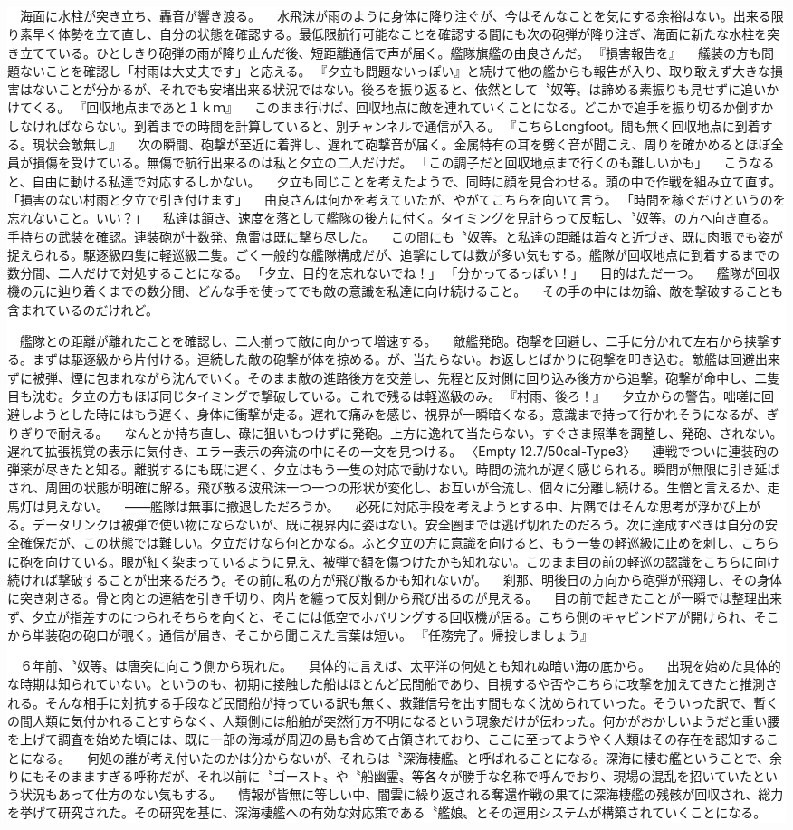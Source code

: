 

　海面に水柱が突き立ち、轟音が響き渡る。
　水飛沫が雨のように身体に降り注ぐが、今はそんなことを気にする余裕はない。出来る限り素早く体勢を立て直し、自分の状態を確認する。最低限航行可能なことを確認する間にも次の砲弾が降り注ぎ、海面に新たな水柱を突き立てている。ひとしきり砲弾の雨が降り止んだ後、短距離通信で声が届く。艦隊旗艦の由良さんだ。
『損害報告を』
　艤装の方も問題ないことを確認し「村雨は大丈夫です」と応える。
『夕立も問題ないっぽい』と続けて他の艦からも報告が入り、取り敢えず大きな損害はないことが分かるが、それでも安堵出来る状況ではない。後ろを振り返ると、依然として〝奴等〟は諦める素振りも見せずに追いかけてくる。
『回収地点まであと１ｋｍ』
　このまま行けば、回収地点に敵を連れていくことになる。どこかで追手を振り切るか倒すかしなければならない。到着までの時間を計算していると、別チャンネルで通信が入る。
『こちらLongfoot。間も無く回収地点に到着する。現状会敵無し』
　次の瞬間、砲撃が至近に着弾し、遅れて砲撃音が届く。金属特有の耳を劈く音が聞こえ、周りを確かめるとほぼ全員が損傷を受けている。無傷で航行出来るのは私と夕立の二人だけだ。
「この調子だと回収地点まで行くのも難しいかも」
　こうなると、自由に動ける私達で対応するしかない。
　夕立も同じことを考えたようで、同時に顔を見合わせる。頭の中で作戦を組み立て直す。
「損害のない村雨と夕立で引き付けます」
　由良さんは何かを考えていたが、やがてこちらを向いて言う。
「時間を稼ぐだけというのを忘れないこと。いい？」
　私達は頷き、速度を落として艦隊の後方に付く。タイミングを見計らって反転し、〝奴等〟の方へ向き直る。手持ちの武装を確認。連装砲が十数発、魚雷は既に撃ち尽した。
　この間にも〝奴等〟と私達の距離は着々と近づき、既に肉眼でも姿が捉えられる。駆逐級四隻に軽巡級二隻。ごく一般的な艦隊構成だが、追撃にしては数が多い気もする。艦隊が回収地点に到着するまでの数分間、二人だけで対処することになる。
「夕立、目的を忘れないでね！」
「分かってるっぽい！」
　目的はただ一つ。
　艦隊が回収機の元に辿り着くまでの数分間、どんな手を使ってでも敵の意識を私達に向け続けること。
　その手の中には勿論、敵を撃破することも含まれているのだけれど。

　艦隊との距離が離れたことを確認し、二人揃って敵に向かって増速する。
　敵艦発砲。砲撃を回避し、二手に分かれて左右から挟撃する。まずは駆逐級から片付ける。連続した敵の砲撃が体を掠める。が、当たらない。お返しとばかりに砲撃を叩き込む。敵艦は回避出来ずに被弾、煙に包まれながら沈んでいく。そのまま敵の進路後方を交差し、先程と反対側に回り込み後方から追撃。砲撃が命中し、二隻目も沈む。夕立の方もほぼ同じタイミングで撃破している。これで残るは軽巡級のみ。
『村雨、後ろ！』
　夕立からの警告。咄嗟に回避しようとした時にはもう遅く、身体に衝撃が走る。遅れて痛みを感じ、視界が一瞬暗くなる。意識まで持って行かれそうになるが、ぎりぎりで耐える。
　なんとか持ち直し、碌に狙いもつけずに発砲。上方に逸れて当たらない。すぐさま照準を調整し、発砲、されない。遅れて拡張視覚の表示に気付き、エラー表示の奔流の中にその一文を見つける。
〈Empty 12.7/50cal-Type3〉
　連戦でついに連装砲の弾薬が尽きたと知る。離脱するにも既に遅く、夕立はもう一隻の対応で動けない。時間の流れが遅く感じられる。瞬間が無限に引き延ばされ、周囲の状態が明確に解る。飛び散る波飛沫一つ一つの形状が変化し、お互いが合流し、個々に分離し続ける。生憎と言えるか、走馬灯は見えない。
　――艦隊は無事に撤退しただろうか。
　必死に対応手段を考えようとする中、片隅ではそんな思考が浮かび上がる。データリンクは被弾で使い物にならないが、既に視界内に姿はない。安全圏までは逃げ切れたのだろう。次に達成すべきは自分の安全確保だが、この状態では難しい。夕立だけなら何とかなる。ふと夕立の方に意識を向けると、もう一隻の軽巡級に止めを刺し、こちらに砲を向けている。眼が紅く染まっているように見え、被弾で額を傷つけたかも知れない。このまま目の前の軽巡の認識をこちらに向け続ければ撃破することが出来るだろう。その前に私の方が飛び散るかも知れないが。
　刹那、明後日の方向から砲弾が飛翔し、その身体に突き刺さる。骨と肉との連結を引き千切り、肉片を纏って反対側から飛び出るのが見える。
　目の前で起きたことが一瞬では整理出来ず、夕立が指差すのにつられそちらを向くと、そこには低空でホバリングする回収機が居る。こちら側のキャビンドアが開けられ、そこから単装砲の砲口が覗く。通信が届き、そこから聞こえた言葉は短い。
『任務完了。帰投しましょう』


　６年前、〝奴等〟は唐突に向こう側から現れた。
　具体的に言えば、太平洋の何処とも知れぬ暗い海の底から。
　出現を始めた具体的な時期は知られていない。というのも、初期に接触した船はほとんど民間船であり、目視するや否やこちらに攻撃を加えてきたと推測される。そんな相手に対抗する手段など民間船が持っている訳も無く、救難信号を出す間もなく沈められていった。そういった訳で、暫くの間人類に気付かれることすらなく、人類側には船舶が突然行方不明になるという現象だけが伝わった。何かがおかしいようだと重い腰を上げて調査を始めた頃には、既に一部の海域が周辺の島も含めて占領されており、ここに至ってようやく人類はその存在を認知することになる。
　何処の誰が考え付いたのかは分からないが、それらは〝深海棲艦〟と呼ばれることになる。深海に棲む艦ということで、余りにもそのまますぎる呼称だが、それ以前に〝ゴースト〟や〝船幽霊〟等各々が勝手な名称で呼んでおり、現場の混乱を招いていたという状況もあって仕方のない気もする。
　情報が皆無に等しい中、闇雲に繰り返される奪還作戦の果てに深海棲艦の残骸が回収され、総力を挙げて研究された。その研究を基に、深海棲艦への有効な対応策である〝艦娘〟とその運用システムが構築されていくことになる。

